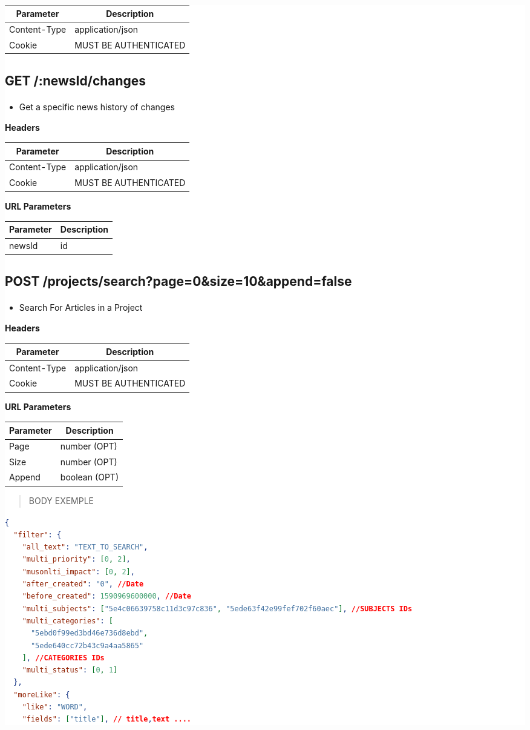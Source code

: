 | Parameter    | Description           |
| ------------ | --------------------- |
| Content-Type | application/json      |
| Cookie       | MUST BE AUTHENTICATED |

## GET **/:newsId/changes**

- Get a specific news history of changes

**Headers**

| Parameter    | Description           |
| ------------ | --------------------- |
| Content-Type | application/json      |
| Cookie       | MUST BE AUTHENTICATED |

**URL Parameters**

| Parameter | Description |
| --------- | ----------- |
| newsId    | id          |

## POST **/projects/search?page=0&size=10&append=false**

- Search For Articles in a Project

**Headers**

| Parameter    | Description           |
| ------------ | --------------------- |
| Content-Type | application/json      |
| Cookie       | MUST BE AUTHENTICATED |

**URL Parameters**

| Parameter | Description   |
| --------- | ------------- |
| Page      | number (OPT)  |
| Size      | number (OPT)  |
| Append    | boolean (OPT) |

> BODY EXEMPLE

```json
{
  "filter": {
    "all_text": "TEXT_TO_SEARCH",
    "multi_priority": [0, 2],
    "musonlti_impact": [0, 2],
    "after_created": "0", //Date
    "before_created": 1590969600000, //Date
    "multi_subjects": ["5e4c06639758c11d3c97c836", "5ede63f42e99fef702f60aec"], //SUBJECTS IDs
    "multi_categories": [
      "5ebd0f99ed3bd46e736d8ebd",
      "5ede640cc72b43c9a4aa5865"
    ], //CATEGORIES IDs
    "multi_status": [0, 1]
  },
  "moreLike": {
    "like": "WORD",
    "fields": ["title"], // title,text ....
```